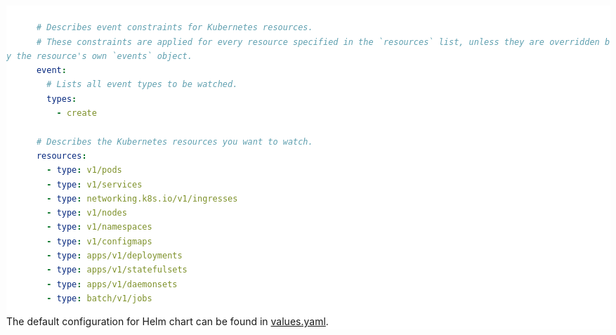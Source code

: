 ```yaml

      # Describes event constraints for Kubernetes resources.
      # These constraints are applied for every resource specified in the `resources` list, unless they are overridden by the resource's own `events` object.
      event:
        # Lists all event types to be watched.
        types:
          - create

      # Describes the Kubernetes resources you want to watch.
      resources:
        - type: v1/pods
        - type: v1/services
        - type: networking.k8s.io/v1/ingresses
        - type: v1/nodes
        - type: v1/namespaces
        - type: v1/configmaps
        - type: apps/v1/deployments
        - type: apps/v1/statefulsets
        - type: apps/v1/daemonsets
        - type: batch/v1/jobs
```

The default configuration for Helm chart can be found in [values.yaml](https://github.com/kubeshop/botkube/blob/main/helm/botkube/values.yaml).
